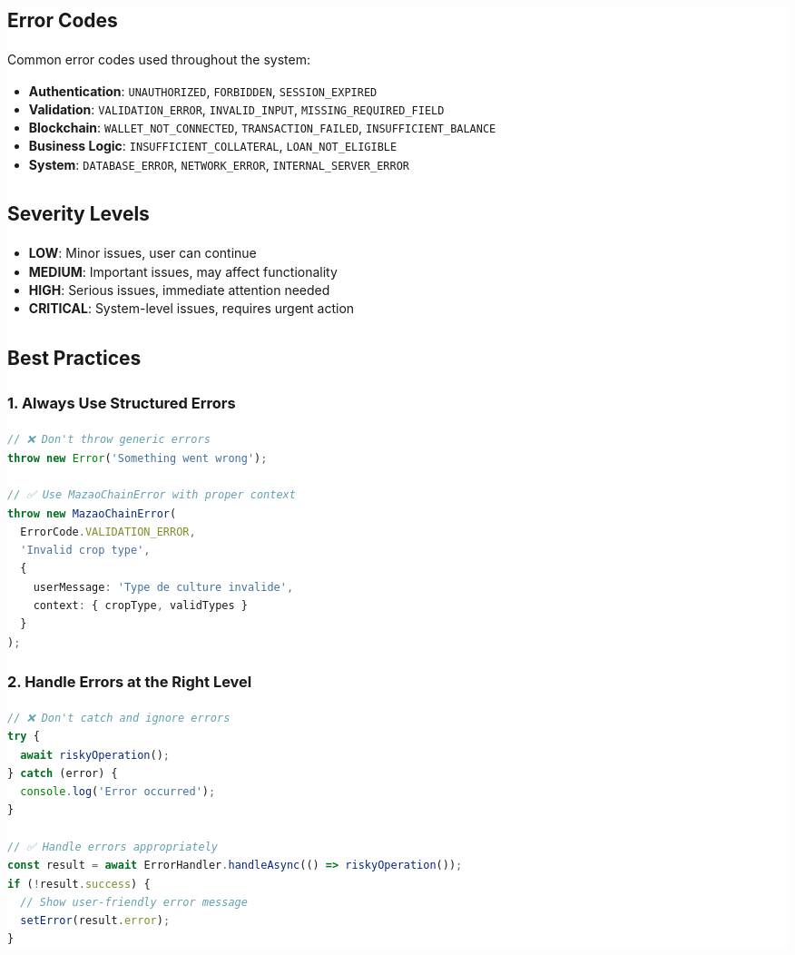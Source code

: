 ## Error Codes

Common error codes used throughout the system:

- **Authentication**: `UNAUTHORIZED`, `FORBIDDEN`, `SESSION_EXPIRED`
- **Validation**: `VALIDATION_ERROR`, `INVALID_INPUT`, `MISSING_REQUIRED_FIELD`
- **Blockchain**: `WALLET_NOT_CONNECTED`, `TRANSACTION_FAILED`, `INSUFFICIENT_BALANCE`
- **Business Logic**: `INSUFFICIENT_COLLATERAL`, `LOAN_NOT_ELIGIBLE`
- **System**: `DATABASE_ERROR`, `NETWORK_ERROR`, `INTERNAL_SERVER_ERROR`

## Severity Levels

- **LOW**: Minor issues, user can continue
- **MEDIUM**: Important issues, may affect functionality
- **HIGH**: Serious issues, immediate attention needed
- **CRITICAL**: System-level issues, requires urgent action

## Best Practices

### 1. Always Use Structured Errors

```typescript
// ❌ Don't throw generic errors
throw new Error('Something went wrong');

// ✅ Use MazaoChainError with proper context
throw new MazaoChainError(
  ErrorCode.VALIDATION_ERROR,
  'Invalid crop type',
  {
    userMessage: 'Type de culture invalide',
    context: { cropType, validTypes }
  }
);
```

### 2. Handle Errors at the Right Level

```typescript
// ❌ Don't catch and ignore errors
try {
  await riskyOperation();
} catch (error) {
  console.log('Error occurred');
}

// ✅ Handle errors appropriately
const result = await ErrorHandler.handleAsync(() => riskyOperation());
if (!result.success) {
  // Show user-friendly error message
  setError(result.error);
}
```
